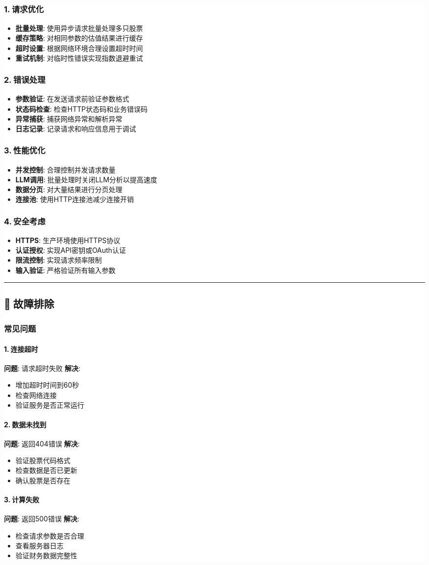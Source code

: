 ### 1. 请求优化
- **批量处理**: 使用异步请求批量处理多只股票
- **缓存策略**: 对相同参数的估值结果进行缓存
- **超时设置**: 根据网络环境合理设置超时时间
- **重试机制**: 对临时性错误实现指数退避重试

### 2. 错误处理
- **参数验证**: 在发送请求前验证参数格式
- **状态码检查**: 检查HTTP状态码和业务错误码
- **异常捕获**: 捕获网络异常和解析异常
- **日志记录**: 记录请求和响应信息用于调试

### 3. 性能优化
- **并发控制**: 合理控制并发请求数量
- **LLM调用**: 批量处理时关闭LLM分析以提高速度
- **数据分页**: 对大量结果进行分页处理
- **连接池**: 使用HTTP连接池减少连接开销

### 4. 安全考虑
- **HTTPS**: 生产环境使用HTTPS协议
- **认证授权**: 实现API密钥或OAuth认证
- **限流控制**: 实现请求频率限制
- **输入验证**: 严格验证所有输入参数

---

## 🔧 故障排除

### 常见问题

#### 1. 连接超时
**问题**: 请求超时失败
**解决**: 
- 增加超时时间到60秒
- 检查网络连接
- 验证服务是否正常运行

#### 2. 数据未找到
**问题**: 返回404错误
**解决**:
- 验证股票代码格式
- 检查数据是否已更新
- 确认股票是否存在

#### 3. 计算失败
**问题**: 返回500错误
**解决**:
- 检查请求参数是否合理
- 查看服务器日志
- 验证财务数据完整性
